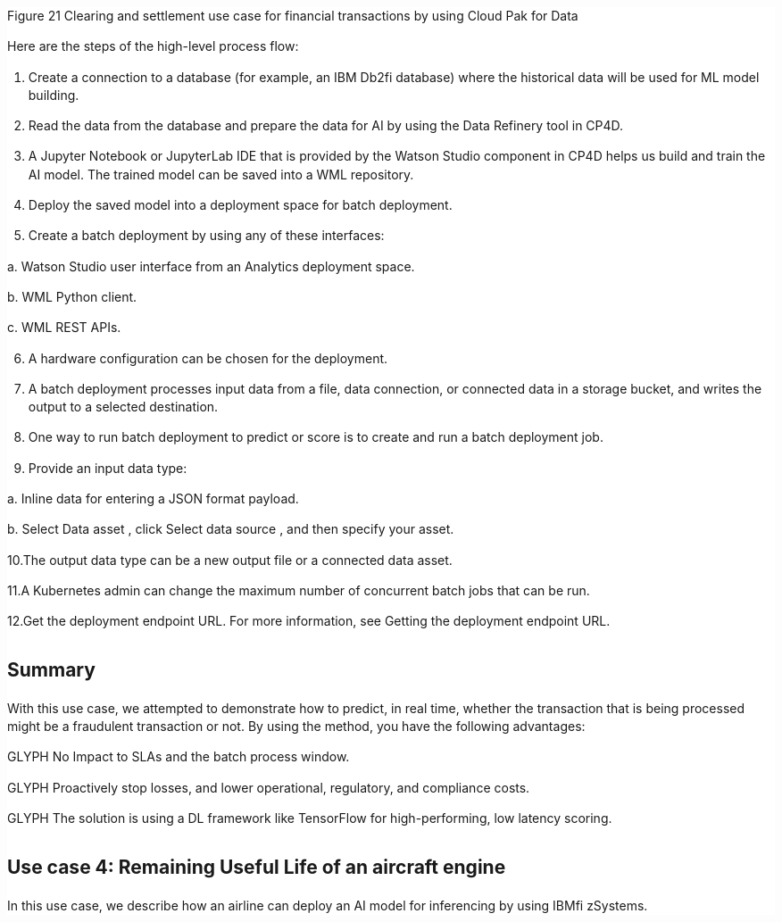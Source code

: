 Figure 21 Clearing and settlement use case for financial transactions by using Cloud Pak for Data



Here are the steps of the high-level process flow:

1. Create a connection to a database (for example, an IBM Db2fi database) where the historical data will be used for ML model building.

2. Read the data from the database and prepare the data for AI by using the Data Refinery tool in CP4D.

3. A Jupyter Notebook or JupyterLab IDE that is provided by the Watson Studio component in CP4D helps us build and train the AI model. The trained model can be saved into a WML repository.

4. Deploy the saved model into a deployment space for batch deployment.

5. Create a batch deployment by using any of these interfaces:

a. Watson Studio user interface from an Analytics deployment space.

b. WML Python client.

c. WML REST APIs.

6. A hardware configuration can be chosen for the deployment.

7. A batch deployment processes input data from a file, data connection, or connected data in a storage bucket, and writes the output to a selected destination.

8. One way to run batch deployment to predict or score is to create and run a batch deployment job.

9. Provide an input data type:

a. Inline data for entering a JSON format payload.

b. Select Data asset , click Select data source , and then specify your asset.

10.The output data type can be a new output file or a connected data asset.

11.A Kubernetes admin can change the maximum number of concurrent batch jobs that can be run.

12.Get the deployment endpoint URL. For more information, see Getting the deployment endpoint URL.

## Summary

With this use case, we attempted to demonstrate how to predict, in real time, whether the transaction that is being processed might be a fraudulent transaction or not. By using the method, you have the following advantages:

GLYPH<SM590000> No Impact to SLAs and the batch process window.

GLYPH<SM590000> Proactively stop losses, and lower operational, regulatory, and compliance costs.

GLYPH<SM590000> The solution is using a DL framework like TensorFlow for high-performing, low latency scoring.

## Use case 4: Remaining Useful Life of an aircraft engine

In this use case, we describe how an airline can deploy an AI model for inferencing by using IBMfi zSystems.
